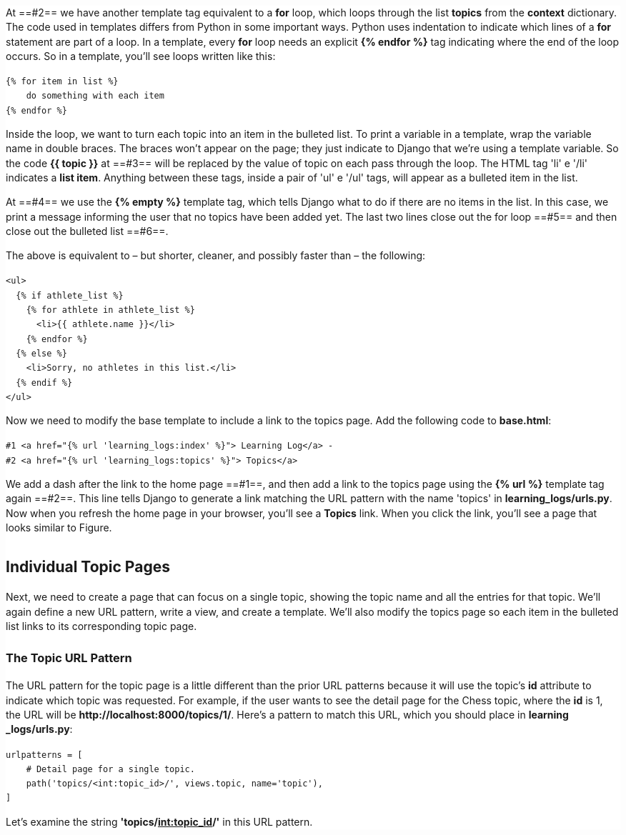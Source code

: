 
At ==#2== we have another template tag equivalent to a **for** loop, which loops through the list **topics** from the **context** dictionary. The code used in templates differs from Python in some important ways. Python uses indentation to indicate which lines of a **for** statement are part of a loop. In a template, every **for** loop needs an explicit **{% endfor %}** tag indicating where the end of the loop occurs. So in a template, you’ll see loops written like this:
```
{% for item in list %}
    do something with each item
{% endfor %}
```
Inside the loop, we want to turn each topic into an item in the bulleted list. To print a variable in a template, wrap the variable name in double braces. The braces won’t appear on the page; they just indicate to Django that we’re using a template variable. So the code **{{ topic }}** at ==#3== will be replaced by the value of topic on each pass through the loop. The HTML tag 'li' e '/li' indicates a **list item**. Anything between these tags, inside a pair of 'ul' e '/ul' tags, will appear as a bulleted item in the list.

At ==#4== we use the **{% empty %}** template tag, which tells Django what to do if there are no items in the list. In this case, we print a message informing the user that no topics have been added yet. The last two lines close out the for loop ==#5== and then close out the bulleted list ==#6==.

The above is equivalent to – but shorter, cleaner, and possibly faster than – the following:
```
<ul>
  {% if athlete_list %}
    {% for athlete in athlete_list %}
      <li>{{ athlete.name }}</li>
    {% endfor %}
  {% else %}
    <li>Sorry, no athletes in this list.</li>
  {% endif %}
</ul>
```

Now we need to modify the base template to include a link to the topics page. Add the following code to **base.html**:
```
#1 <a href="{% url 'learning_logs:index' %}"> Learning Log</a> - 
#2 <a href="{% url 'learning_logs:topics' %}"> Topics</a>
```
We add a dash after the link to the home page ==#1==, and then add a link to the topics page using the **{% url %}** template tag again ==#2==. This line tells Django to generate a link matching the URL pattern with the name 'topics' in **learning_logs/urls.py**.
Now when you refresh the home page in your browser, you’ll see a **Topics** link. When you click the link, you’ll see a page that looks similar to Figure.

## Individual Topic Pages
Next, we need to create a page that can focus on a single topic, showing the topic name and all the entries for that topic. We’ll again define a new URL pattern, write a view, and create a template. We’ll also modify the topics page so each item in the bulleted list links to its corresponding topic page.

### The Topic URL Pattern
The URL pattern for the topic page is a little different than the prior URL patterns because it will use the topic’s **id** attribute to indicate which topic was requested. For example, if the user wants to see the detail page for the Chess topic, where the **id** is 1, the URL will be **http://localhost:8000/topics/1/**. Here’s a pattern to match this URL, which you should place in **learning _logs/urls.py**:
```
urlpatterns = [
    # Detail page for a single topic.
    path('topics/<int:topic_id>/', views.topic, name='topic'),
]
```
Let’s examine the string **'topics/<int:topic_id>/'** in this URL pattern.
